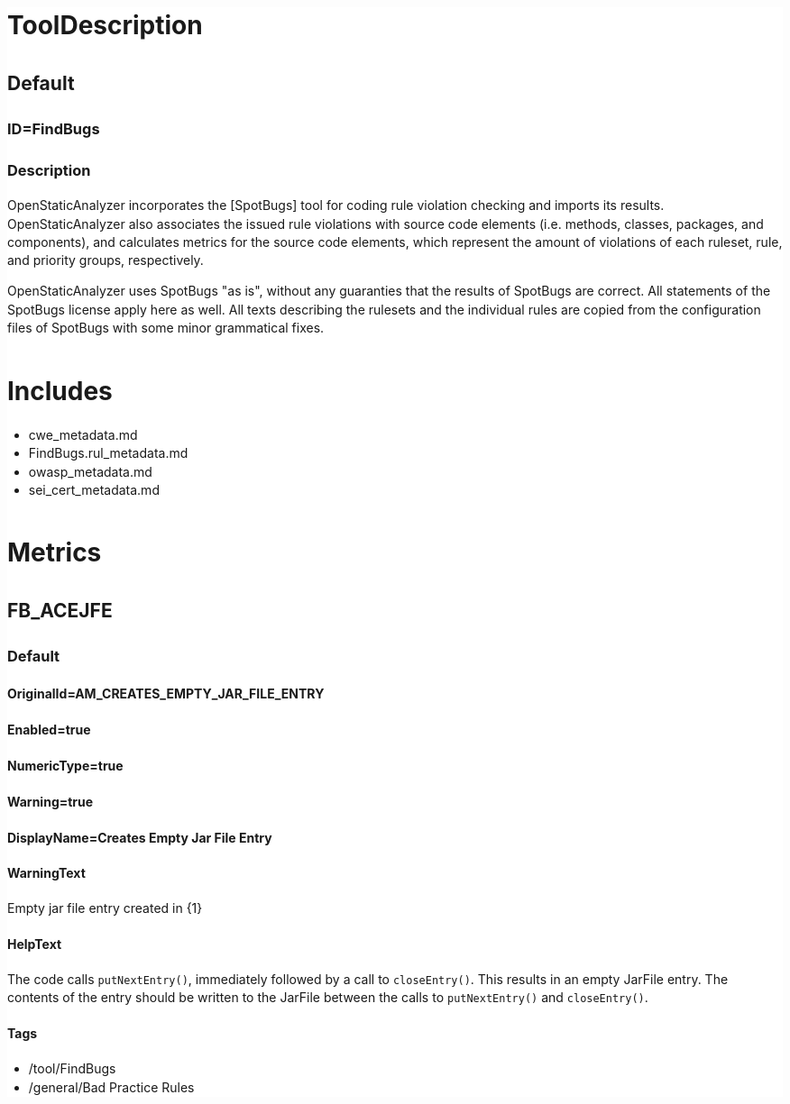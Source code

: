 # ToolDescription
## Default
### ID=FindBugs
### Description
  OpenStaticAnalyzer incorporates the [SpotBugs] tool for coding rule violation checking and imports its results. OpenStaticAnalyzer also associates the issued rule violations with source code elements (i.e. methods, classes, packages, and components), and calculates metrics for the source code elements, which represent the amount of violations of each ruleset, rule, and priority groups, respectively.

  OpenStaticAnalyzer uses SpotBugs "as is", without any guaranties that the results of SpotBugs are correct. All statements of the SpotBugs license apply here as well. All texts describing the rulesets and the individual rules are copied from the configuration files of SpotBugs with some minor grammatical fixes.

# Includes
- cwe_metadata.md
- FindBugs.rul_metadata.md
- owasp_metadata.md
- sei_cert_metadata.md

# Metrics
## FB_ACEJFE
### Default
#### OriginalId=AM_CREATES_EMPTY_JAR_FILE_ENTRY
#### Enabled=true
#### NumericType=true
#### Warning=true
#### DisplayName=Creates Empty Jar File Entry
#### WarningText
  Empty jar file entry created in {1}

#### HelpText
  The code calls `putNextEntry()`, immediately followed by a call to `closeEntry()`. This results in an empty JarFile entry. The contents of the entry should be written to the JarFile between the calls to `putNextEntry()` and `closeEntry()`.


#### Tags
- /tool/FindBugs
- /general/Bad Practice Rules
